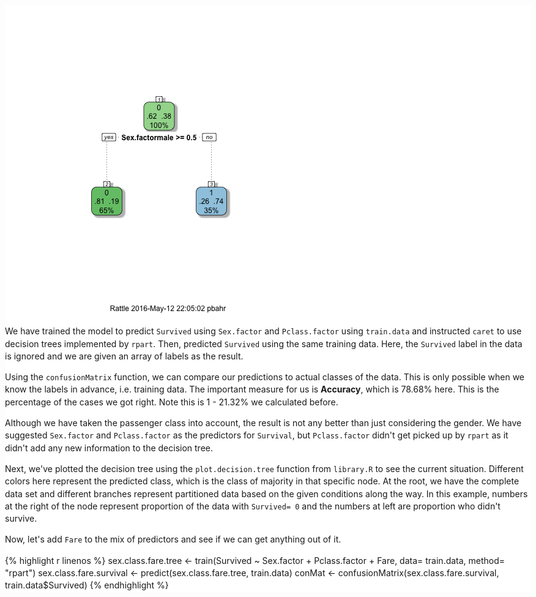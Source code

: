 ![plot of chunk unnamed-chunk-3](/figure/source/2016-05-02-titanic_kaggle_competition_with_r_part_2/unnamed-chunk-3-1.png) 

We have trained the model to predict `Survived` using `Sex.factor` and `Pclass.factor` using `train.data` and instructed `caret` to use decision trees implemented by `rpart`. Then, predicted `Survived` using the same training data. Here, the `Survived` label in the data is ignored and we are given an array of labels as the result.

Using the `confusionMatrix` function, we can compare our predictions to actual classes of the data. This is only possible when we know the labels in advance, i.e. training data. The important measure for us is **Accuracy**, which is 78.68% here. This is the percentage of the cases we got right. Note this is 1 - 21.32% we calculated before.

Although we have taken the passenger class into account, the result is not any better than just considering the gender. We have suggested `Sex.factor` and `Pclass.factor` as the predictors for `Survival`, but `Pclass.factor` didn't get picked up by `rpart` as it didn't add any new information to the decision tree.

Next, we've plotted the decision tree using the `plot.decision.tree` function from `library.R` to see the current situation. Different colors here represent the predicted class,  which is the class of majority in that specific node. At the root, we have the complete data set and different branches represent partitioned data based on the given conditions along the way. In this example, numbers at the right of the node represent proportion of the data with `Survived= 0` and the numbers at left are proportion who didn't survive.

Now, let's add `Fare` to the mix of predictors and see if we can get anything out of it.


{% highlight r linenos %}
sex.class.fare.tree <- train(Survived ~ Sex.factor + Pclass.factor + Fare, data= train.data, method= "rpart")
sex.class.fare.survival <- predict(sex.class.fare.tree, train.data)
conMat <- confusionMatrix(sex.class.fare.survival, train.data$Survived)
{% endhighlight %}
